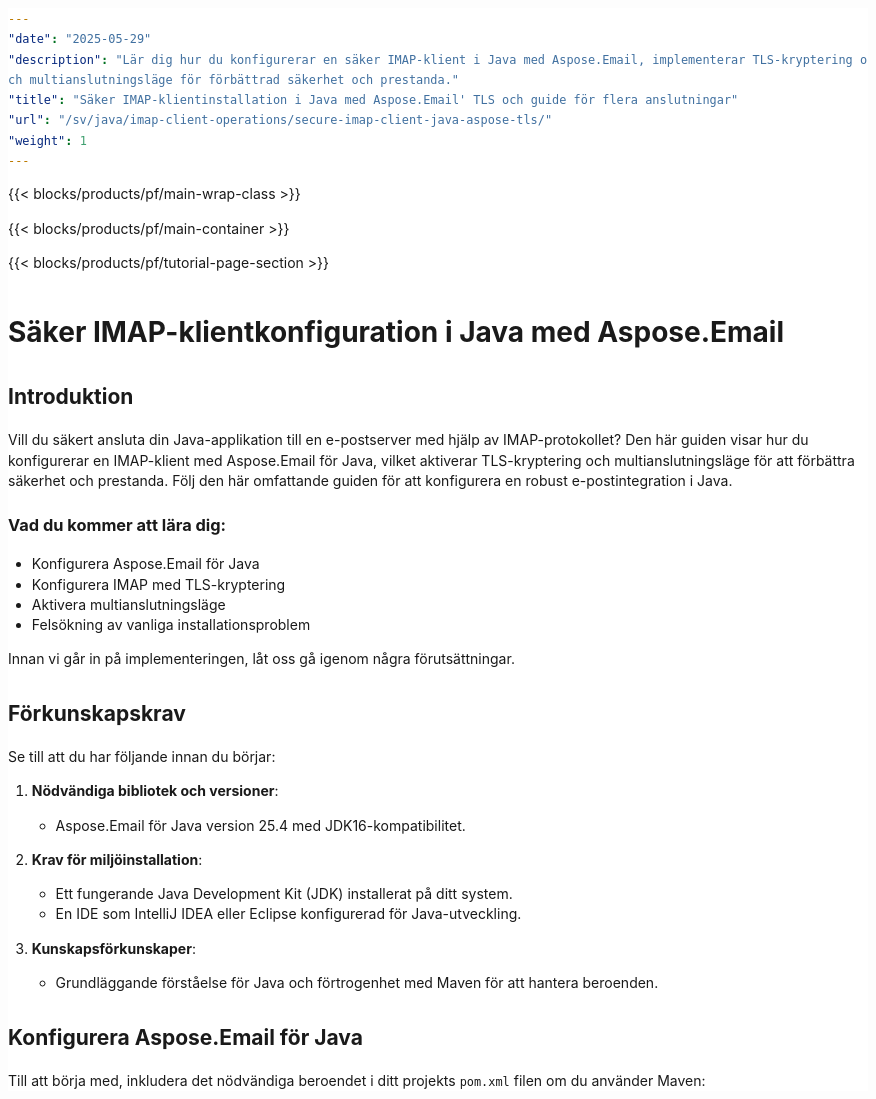 ```yaml
---
"date": "2025-05-29"
"description": "Lär dig hur du konfigurerar en säker IMAP-klient i Java med Aspose.Email, implementerar TLS-kryptering och multianslutningsläge för förbättrad säkerhet och prestanda."
"title": "Säker IMAP-klientinstallation i Java med Aspose.Email' TLS och guide för flera anslutningar"
"url": "/sv/java/imap-client-operations/secure-imap-client-java-aspose-tls/"
"weight": 1
---
```


{{< blocks/products/pf/main-wrap-class >}}

{{< blocks/products/pf/main-container >}}

{{< blocks/products/pf/tutorial-page-section >}}
# Säker IMAP-klientkonfiguration i Java med Aspose.Email

## Introduktion

Vill du säkert ansluta din Java-applikation till en e-postserver med hjälp av IMAP-protokollet? Den här guiden visar hur du konfigurerar en IMAP-klient med Aspose.Email för Java, vilket aktiverar TLS-kryptering och multianslutningsläge för att förbättra säkerhet och prestanda. Följ den här omfattande guiden för att konfigurera en robust e-postintegration i Java.

### Vad du kommer att lära dig:
- Konfigurera Aspose.Email för Java
- Konfigurera IMAP med TLS-kryptering
- Aktivera multianslutningsläge
- Felsökning av vanliga installationsproblem

Innan vi går in på implementeringen, låt oss gå igenom några förutsättningar.

## Förkunskapskrav

Se till att du har följande innan du börjar:

1. **Nödvändiga bibliotek och versioner**:
   - Aspose.Email för Java version 25.4 med JDK16-kompatibilitet.
   
2. **Krav för miljöinstallation**:
   - Ett fungerande Java Development Kit (JDK) installerat på ditt system.
   - En IDE som IntelliJ IDEA eller Eclipse konfigurerad för Java-utveckling.

3. **Kunskapsförkunskaper**:
   - Grundläggande förståelse för Java och förtrogenhet med Maven för att hantera beroenden.

## Konfigurera Aspose.Email för Java

Till att börja med, inkludera det nödvändiga beroendet i ditt projekts `pom.xml` filen om du använder Maven:
